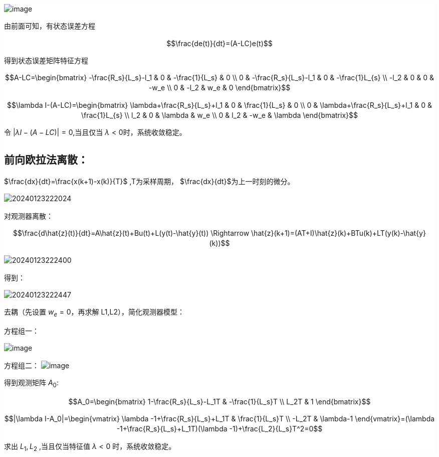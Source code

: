![image](https://github.com/xupengfeir/Notes-and-Articles/assets/154572489/bb93e090-e0a6-4a4a-9ba8-39fd6a87e75c)


由前面可知，有状态误差方程

$$\frac{de(t)}{dt}=(A-LC)e(t)$$

得到状态误差矩阵特征方程

$$A-LC=\begin{bmatrix} -\frac{R_s}{L_s}-l_1 & 0 & -\frac{1}{L_s} & 0 \\
0 & -\frac{R_s}{L_s}-l_1 & 0 & -\frac{1}L_{s} \\
-l_2 & 0 & 0 & -w_e \\
0 & -l_2 & w_e & 0 \end{bmatrix}$$

$$\lambda I-(A-LC)=\begin{bmatrix} \lambda+\frac{R_s}{L_s}+l_1 & 0 & \frac{1}{L_s} & 0 \\
0 & \lambda+\frac{R_s}{L_s}+l_1 & 0 & \frac{1}L_{s} \\
l_2 & 0 & \lambda & w_e \\
0 & l_2 & -w_e & \lambda \end{bmatrix}$$

令   $|\lambda I-(A-LC)|=0$,当且仅当 $\lambda<0$时，系统收敛稳定。

## 前向欧拉法离散：
$\frac{dx}{dt}=\frac{x(k+1)-x(k)}{T}$ ,T为采样周期， $\frac{dx}{dt}$为上一时刻的微分。

![20240123222024](https://cdn.jsdelivr.net/gh/xupengfeir/Notes-and-Articles/Image/20240123222024.png)

对观测器离散：

$$\frac{d\hat{z}(t)}{dt}=A\hat{z}(t)+Bu(t)+L(y(t)-\hat{y}(t)) \Rightarrow \hat{z}(k+1)=(AT+I)\hat{z}(k)+BTu(k)+LT(y(k)-\hat{y}(k))$$

![20240123222400](https://cdn.jsdelivr.net/gh/xupengfeir/Notes-and-Articles/Image/20240123222400.png)

得到：

![20240123222447](https://cdn.jsdelivr.net/gh/xupengfeir/Notes-and-Articles/Image/20240123222447.png)

去耦（先设置  $w_e=0$，再求解 L1,L2），简化观测器模型：

方程组一：


![image](https://github.com/xupengfeir/Notes-and-Articles/assets/154572489/96238f2f-864c-4673-b85f-d9ced179826b)


方程组二：
![image](https://github.com/xupengfeir/Notes-and-Articles/assets/154572489/a3420e7c-1516-498a-8e98-d5cf93f0473c)

得到观测矩阵  $A_0$:

$$A_0=\begin{bmatrix} 1-\frac{R_s}{L_s}-L_1T & -\frac{1}{L_s}T \\
L_2T & 1 \end{bmatrix}$$

$$|\lambda I-A_0|=\begin{vmatrix} \lambda -1+\frac{R_s}{L_s}+L_1T & \frac{1}{L_s}T \\
-L_2T & \lambda-1 \end{vmatrix}=(\lambda -1+\frac{R_s}{L_s}+L_1T)(\lambda -1)+\frac{L_2}{L_s}T^2=0$$

求出  $L_1,L_2$ ,当且仅当特征值   $\lambda<0$ 时，系统收敛稳定。


